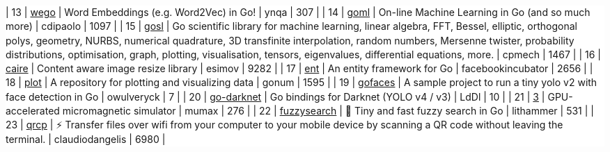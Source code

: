 | 13  | [wego](https://github.com/ynqa/wego)                                                              | Word Embeddings (e.g. Word2Vec) in Go!                                                                                                                                                                                                                                                                                                                                                                 | ynqa                     | 307   |
| 14  | [goml](https://github.com/cdipaolo/goml)                                                          | On-line Machine Learning in Go (and so much more)                                                                                                                                                                                                                                                                                                                                                      | cdipaolo                 | 1097  |
| 15  | [gosl](https://github.com/cpmech/gosl)                                                            | Go scientific library for machine learning, linear algebra, FFT, Bessel, elliptic, orthogonal polys, geometry, NURBS, numerical quadrature, 3D transfinite interpolation, random numbers, Mersenne twister, probability distributions, optimisation, graph, plotting, visualisation, tensors, eigenvalues, differential equations, more.                                                               | cpmech                   | 1467  |
| 16  | [caire](https://github.com/esimov/caire)                                                          | Content aware image resize library                                                                                                                                                                                                                                                                                                                                                                     | esimov                   | 9282  |
| 17  | [ent](https://github.com/facebookincubator/ent)                                                   | An entity framework for Go                                                                                                                                                                                                                                                                                                                                                                             | facebookincubator        | 2656  |
| 18  | [plot](https://github.com/gonum/plot)                                                             | A repository for plotting and visualizing data                                                                                                                                                                                                                                                                                                                                                         | gonum                    | 1595  |
| 19  | [gofaces](https://github.com/owulveryck/gofaces)                                                  | A sample project to run a tiny yolo v2 with face detection in Go                                                                                                                                                                                                                                                                                                                                       | owulveryck               | 7     |
| 20  | [go-darknet](https://github.com/LdDl/go-darknet)                                                  | Go bindings for Darknet (YOLO v4 / v3)                                                                                                                                                                                                                                                                                                                                                                 | LdDl                     | 10    |
| 21  | [3](https://github.com/mumax/3)                                                                   | GPU-accelerated micromagnetic simulator                                                                                                                                                                                                                                                                                                                                                                | mumax                    | 276   |
| 22  | [fuzzysearch](https://github.com/lithammer/fuzzysearch)                                           | :pig: Tiny and fast fuzzy search in Go                                                                                                                                                                                                                                                                                                                                                                 | lithammer                | 531   |
| 23  | [qrcp](https://github.com/claudiodangelis/qrcp)                                                   | :zap: Transfer files over wifi from your computer to your mobile device by scanning a QR code without leaving the terminal.                                                                                                                                                                                                                                                                            | claudiodangelis          | 6980  |